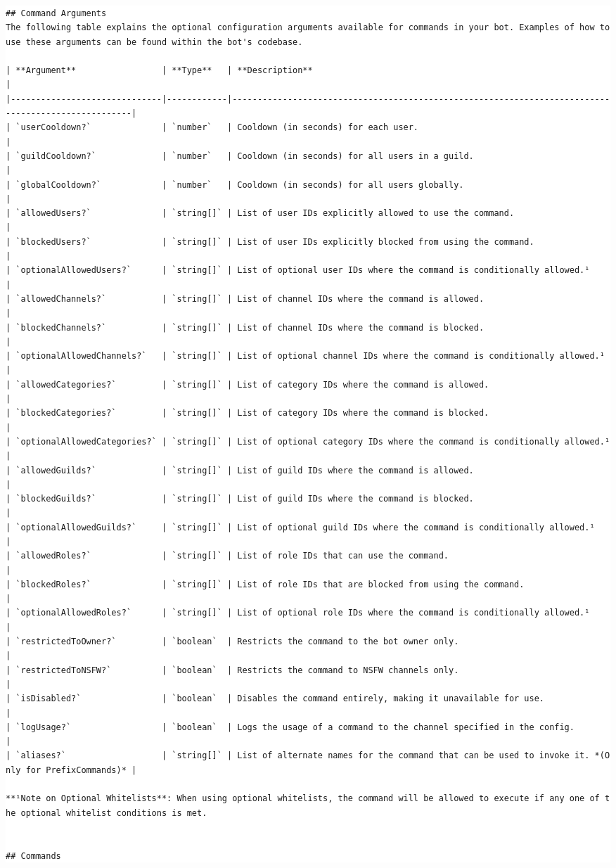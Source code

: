    ```
## Command Arguments
The following table explains the optional configuration arguments available for commands in your bot. Examples of how to use these arguments can be found within the bot's codebase.

| **Argument**                 | **Type**   | **Description**                                                                                    |
|------------------------------|------------|----------------------------------------------------------------------------------------------------|
| `userCooldown?`              | `number`   | Cooldown (in seconds) for each user.                                                               |
| `guildCooldown?`             | `number`   | Cooldown (in seconds) for all users in a guild.                                                    |
| `globalCooldown?`            | `number`   | Cooldown (in seconds) for all users globally.                                                      |
| `allowedUsers?`              | `string[]` | List of user IDs explicitly allowed to use the command.                                            |
| `blockedUsers?`              | `string[]` | List of user IDs explicitly blocked from using the command.                                        |
| `optionalAllowedUsers?`      | `string[]` | List of optional user IDs where the command is conditionally allowed.¹                             |
| `allowedChannels?`           | `string[]` | List of channel IDs where the command is allowed.                                                  |
| `blockedChannels?`           | `string[]` | List of channel IDs where the command is blocked.                                                  |
| `optionalAllowedChannels?`   | `string[]` | List of optional channel IDs where the command is conditionally allowed.¹                          |
| `allowedCategories?`         | `string[]` | List of category IDs where the command is allowed.                                                 |
| `blockedCategories?`         | `string[]` | List of category IDs where the command is blocked.                                                 |
| `optionalAllowedCategories?` | `string[]` | List of optional category IDs where the command is conditionally allowed.¹                         |
| `allowedGuilds?`             | `string[]` | List of guild IDs where the command is allowed.                                                    |
| `blockedGuilds?`             | `string[]` | List of guild IDs where the command is blocked.                                                    |
| `optionalAllowedGuilds?`     | `string[]` | List of optional guild IDs where the command is conditionally allowed.¹                            |
| `allowedRoles?`              | `string[]` | List of role IDs that can use the command.                                                         |
| `blockedRoles?`              | `string[]` | List of role IDs that are blocked from using the command.                                          |
| `optionalAllowedRoles?`      | `string[]` | List of optional role IDs where the command is conditionally allowed.¹                             |
| `restrictedToOwner?`         | `boolean`  | Restricts the command to the bot owner only.                                                       |
| `restrictedToNSFW?`          | `boolean`  | Restricts the command to NSFW channels only.                                                       |
| `isDisabled?`                | `boolean`  | Disables the command entirely, making it unavailable for use.                                      |
| `logUsage?`                  | `boolean`  | Logs the usage of a command to the channel specified in the config.                                |
| `aliases?`                   | `string[]` | List of alternate names for the command that can be used to invoke it. *(Only for PrefixCommands)* |

**¹Note on Optional Whitelists**: When using optional whitelists, the command will be allowed to execute if any one of the optional whitelist conditions is met.


## Commands

   ```